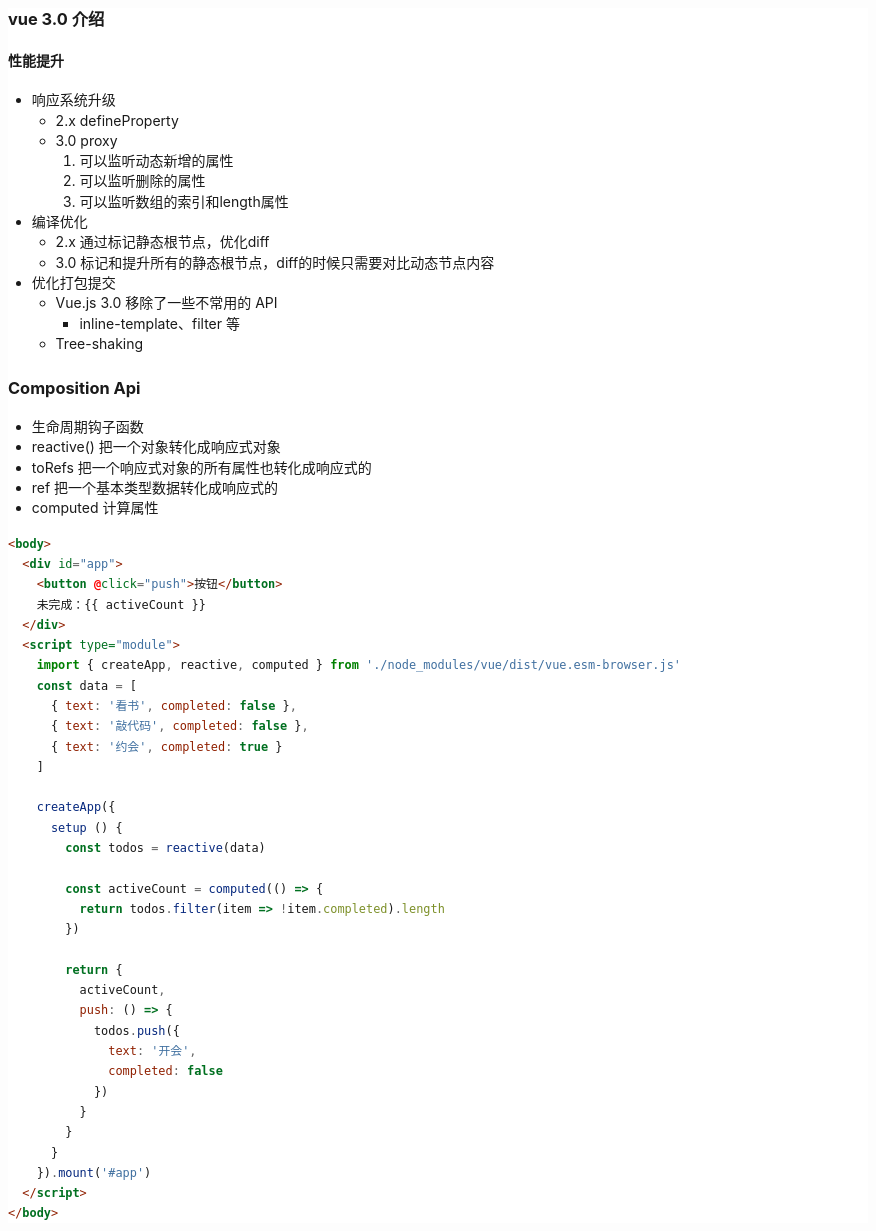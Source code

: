 ### vue 3.0 介绍
#### 性能提升
+ 响应系统升级
    - 2.x defineProperty
    - 3.0 proxy
        1. 可以监听动态新增的属性
        2. 可以监听删除的属性
        3. 可以监听数组的索引和length属性
+ 编译优化
    - 2.x 通过标记静态根节点，优化diff
    - 3.0 标记和提升所有的静态根节点，diff的时候只需要对比动态节点内容
+ 优化打包提交
    + Vue.js 3.0 移除了一些不常用的 API
        + inline-template、filter 等
    + Tree-shaking

### Composition Api
+ 生命周期钩子函数
+ reactive()  把一个对象转化成响应式对象
+ toRefs 把一个响应式对象的所有属性也转化成响应式的
+ ref   把一个基本类型数据转化成响应式的
+ computed  计算属性

```html
<body>
  <div id="app">
    <button @click="push">按钮</button>
    未完成：{{ activeCount }}
  </div>
  <script type="module">
    import { createApp, reactive, computed } from './node_modules/vue/dist/vue.esm-browser.js'
    const data = [
      { text: '看书', completed: false },
      { text: '敲代码', completed: false },
      { text: '约会', completed: true }
    ]

    createApp({
      setup () {
        const todos = reactive(data)

        const activeCount = computed(() => {
          return todos.filter(item => !item.completed).length
        })

        return {
          activeCount,
          push: () => {
            todos.push({
              text: '开会',
              completed: false
            })
          }
        }
      }
    }).mount('#app')
  </script>
</body>
```
